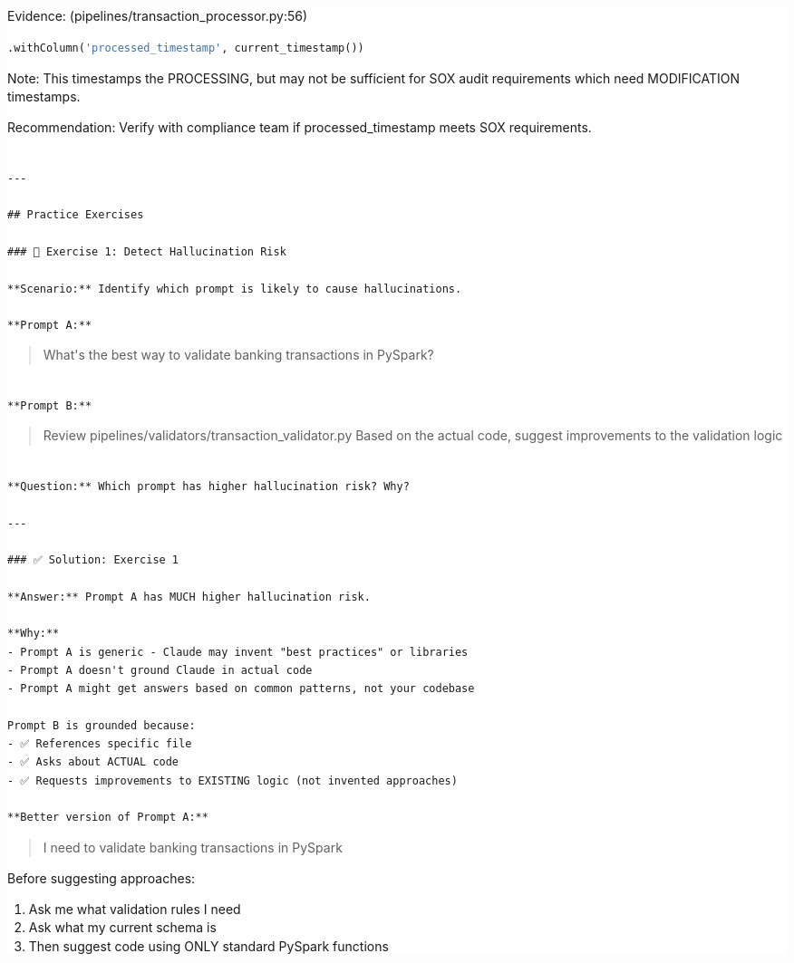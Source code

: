 Evidence: (pipelines/transaction_processor.py:56)
```python
.withColumn('processed_timestamp', current_timestamp())
```

Note: This timestamps the PROCESSING, but may not be sufficient for
      SOX audit requirements which need MODIFICATION timestamps.

Recommendation: Verify with compliance team if processed_timestamp
                meets SOX requirements.
```

---

## Practice Exercises

### 📝 Exercise 1: Detect Hallucination Risk

**Scenario:** Identify which prompt is likely to cause hallucinations.

**Prompt A:**
```
> What's the best way to validate banking transactions in PySpark?
```

**Prompt B:**
```
> Review pipelines/validators/transaction_validator.py
> Based on the actual code, suggest improvements to the validation logic
```

**Question:** Which prompt has higher hallucination risk? Why?

---

### ✅ Solution: Exercise 1

**Answer:** Prompt A has MUCH higher hallucination risk.

**Why:**
- Prompt A is generic - Claude may invent "best practices" or libraries
- Prompt A doesn't ground Claude in actual code
- Prompt A might get answers based on common patterns, not your codebase

Prompt B is grounded because:
- ✅ References specific file
- ✅ Asks about ACTUAL code
- ✅ Requests improvements to EXISTING logic (not invented approaches)

**Better version of Prompt A:**
```
> I need to validate banking transactions in PySpark

Before suggesting approaches:
1. Ask me what validation rules I need
2. Ask what my current schema is
3. Then suggest code using ONLY standard PySpark functions
